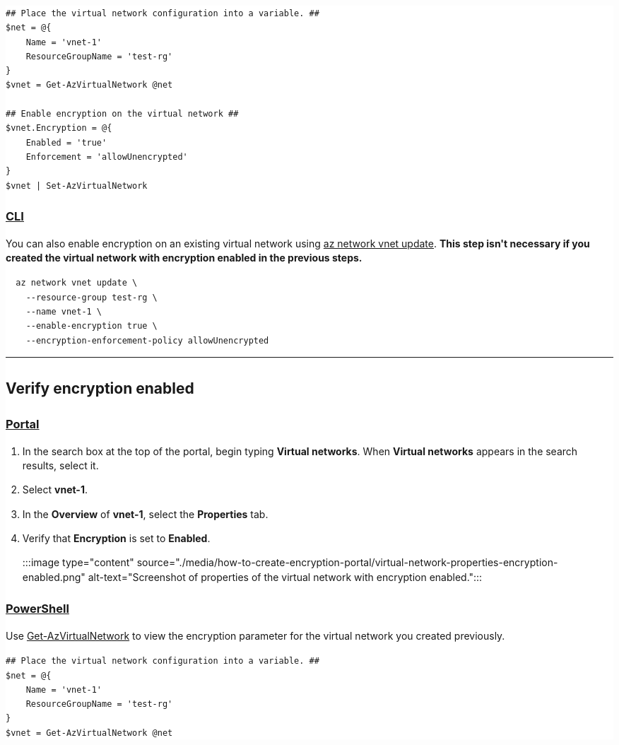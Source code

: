 ```azurepowershell-interactive
## Place the virtual network configuration into a variable. ##
$net = @{
    Name = 'vnet-1'
    ResourceGroupName = 'test-rg'
}
$vnet = Get-AzVirtualNetwork @net

## Enable encryption on the virtual network ##
$vnet.Encryption = @{
    Enabled = 'true'
    Enforcement = 'allowUnencrypted'
}
$vnet | Set-AzVirtualNetwork
```

### [CLI](#tab/cli)

You can also enable encryption on an existing virtual network using [az network vnet update](/cli/azure/network/vnet#az-network-vnet-update). **This step isn't necessary if you created the virtual network with encryption enabled in the previous steps.**

```azurecli-interactive
  az network vnet update \
    --resource-group test-rg \
    --name vnet-1 \
    --enable-encryption true \
    --encryption-enforcement-policy allowUnencrypted
```

---

## Verify encryption enabled

### [Portal](#tab/portal)

1. In the search box at the top of the portal, begin typing **Virtual networks**. When **Virtual networks** appears in the search results, select it.

1. Select **vnet-1**.

1. In the **Overview** of **vnet-1**, select the **Properties** tab.

1. Verify that **Encryption** is set to **Enabled**.

    :::image type="content" source="./media/how-to-create-encryption-portal/virtual-network-properties-encryption-enabled.png" alt-text="Screenshot of properties of the virtual network with encryption enabled.":::

### [PowerShell](#tab/powershell)

Use [Get-AzVirtualNetwork](/powershell/module/az.network/get-azvirtualnetwork) to view the encryption parameter for the virtual network you created previously.

```azurepowershell-interactive
## Place the virtual network configuration into a variable. ##
$net = @{
    Name = 'vnet-1'
    ResourceGroupName = 'test-rg'
}
$vnet = Get-AzVirtualNetwork @net
```
